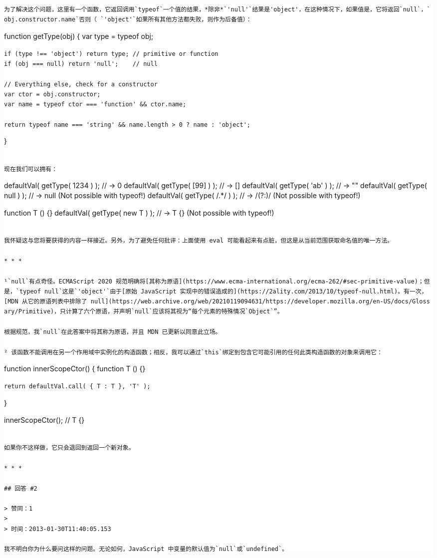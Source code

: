 ```
为了解决这个问题，这里有一个函数，它返回调用`typeof`一个值的结果，*除非*`'null'`结果是'object'，在这种情况下，如果值是，它将返回`null`，`obj.constructor.name`否则（ `'object'`如果所有其他方法都失败，则作为后备值）：

```
function getType(obj) {
    var type = typeof obj;

    if (type !== 'object') return type; // primitive or function
    if (obj === null) return 'null';    // null

    // Everything else, check for a constructor
    var ctor = obj.constructor;
    var name = typeof ctor === 'function' && ctor.name;

    return typeof name === 'string' && name.length > 0 ? name : 'object';
} 
```

现在我们可以拥有：

```
defaultVal( getType( 1234 ) );  // -> 0
defaultVal( getType( [99] ) );  // -> []
defaultVal( getType( 'ab' ) );  // -> ""
defaultVal( getType( null ) );  // -> null   (Not possible with typeof!)
defaultVal( getType( /.*/ ) );  // -> /(?:)/ (Not possible with typeof!)

function T () {}
defaultVal( getType( new T ) ); // -> T {}   (Not possible with typeof!) 
```

我怀疑这与您将要获得的内容一样接近。另外，为了避免任何批评：上面使用 eval 可能看起来有点脏，但这是从当前范围获取命名值的唯一方法。

* * *

¹`null`有点奇怪。ECMAScript 2020 规范明确将[其称为原语](https://www.ecma-international.org/ecma-262/#sec-primitive-value)；但是，`typeof null`这是`'object'`由于[原始 JavaScript 实现中的错误造成的](https://2ality.com/2013/10/typeof-null.html)。有一次，[MDN 从它的原语列表中排除了 null](https://web.archive.org/web/20210119094631/https://developer.mozilla.org/en-US/docs/Glossary/Primitive)，只计算了六个原语，并声明`null`应该将其视为“每个元素的特殊情况`Object`”。

根据规范，我`null`在此答案中将其称为原语，并且 MDN 已更新以同意此立场。

² 该函数不能调用在另一个作用域中实例化的构造函数；相反，我可以通过`this`绑定到包含它可能引用的任何此类构造函数的对象来调用它：

```
function innerScopeCtor() {
    function T () {}

    return defaultVal.call( { T : T }, 'T' );
}

innerScopeCtor(); // T {} 
```

如果你不这样做，它只会退回到返回一个新对象。

* * *

## 回答 #2

> 赞同：1
> 
> 时间：2013-01-30T11:40:05.153

我不明白你为什么要问这样的问题。无论如何，JavaScript 中变量的默认值为`null`或`undefined`。

```
